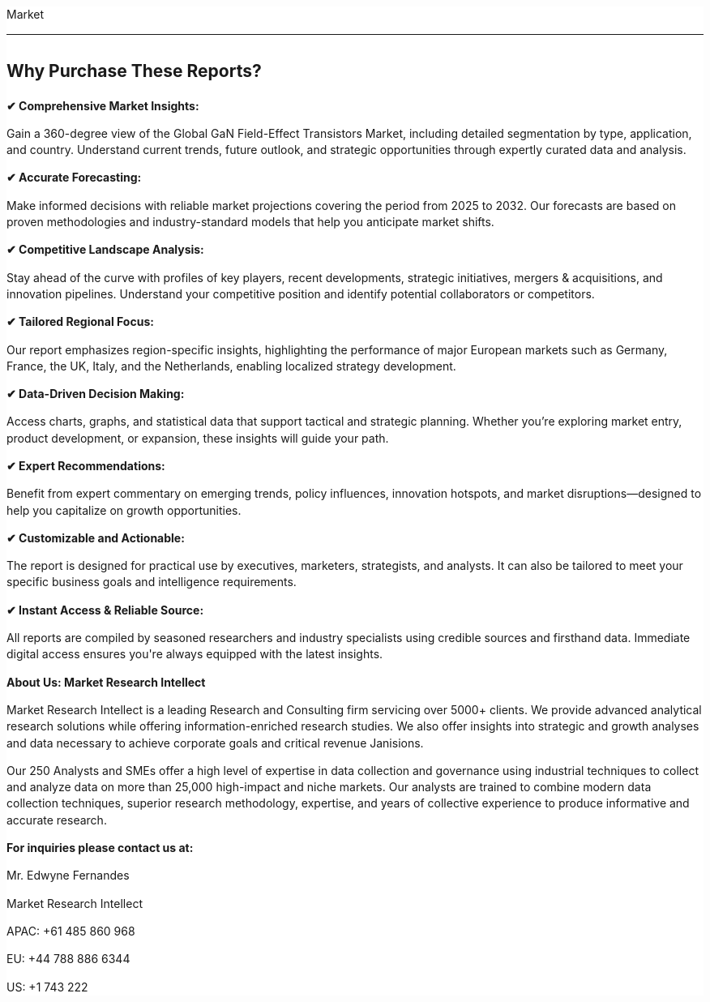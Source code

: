 Market</a></span></p></blockquote><hr /><h2>Why Purchase These Reports?</h2><p><strong>✔ Comprehensive Market Insights:</strong></p><p>Gain a 360-degree view of the Global GaN Field-Effect Transistors Market, including detailed segmentation by type, application, and country. Understand current trends, future outlook, and strategic opportunities through expertly curated data and analysis.</p><p><strong>✔ Accurate Forecasting:</strong></p><p>Make informed decisions with reliable market projections covering the period from 2025 to 2032. Our forecasts are based on proven methodologies and industry-standard models that help you anticipate market shifts.</p><p><strong>✔ Competitive Landscape Analysis:</strong></p><p>Stay ahead of the curve with profiles of key players, recent developments, strategic initiatives, mergers &amp; acquisitions, and innovation pipelines. Understand your competitive position and identify potential collaborators or competitors.</p><p><strong>✔ Tailored Regional Focus:</strong></p><p>Our report emphasizes region-specific insights, highlighting the performance of major European markets such as Germany, France, the UK, Italy, and the Netherlands, enabling localized strategy development.</p><p><strong>✔ Data-Driven Decision Making:</strong></p><p>Access charts, graphs, and statistical data that support tactical and strategic planning. Whether you&rsquo;re exploring market entry, product development, or expansion, these insights will guide your path.</p><p><strong>✔ Expert Recommendations:</strong></p><p>Benefit from expert commentary on emerging trends, policy influences, innovation hotspots, and market disruptions&mdash;designed to help you capitalize on growth opportunities.</p><p><strong>✔ Customizable and Actionable:</strong></p><p>The report is designed for practical use by executives, marketers, strategists, and analysts. It can also be tailored to meet your specific business goals and intelligence requirements.</p><p><strong>✔ Instant Access &amp; Reliable Source:</strong></p><p>All reports are compiled by seasoned researchers and industry specialists using credible sources and firsthand data. Immediate digital access ensures you're always equipped with the latest insights.</p><p><strong><span class="font-[700]">About Us: Market Research Intellect</span></strong></p><p><span class="">Market Research Intellect is a leading Research and Consulting firm servicing over 5000+ clients. We provide advanced analytical research solutions while offering information-enriched research studies.&nbsp;</span>We also offer insights into strategic and growth analyses and data necessary to achieve corporate goals and critical revenue Janisions.</p><p><span class="">Our 250 Analysts and SMEs offer a high level of expertise in data collection and governance using industrial techniques to collect and analyze data on more than 25,000 high-impact and niche markets. Our analysts are trained to combine modern data collection techniques, superior research methodology, expertise, and years of collective experience to produce informative and accurate research.</span></p><p><strong>For inquiries please contact us at:</strong></p><p>Mr. Edwyne Fernandes</p><p>Market Research Intellect</p><p>APAC: +61 485 860 968</p><p>EU: +44 788 886 6344</p><p>US: +1 743 222